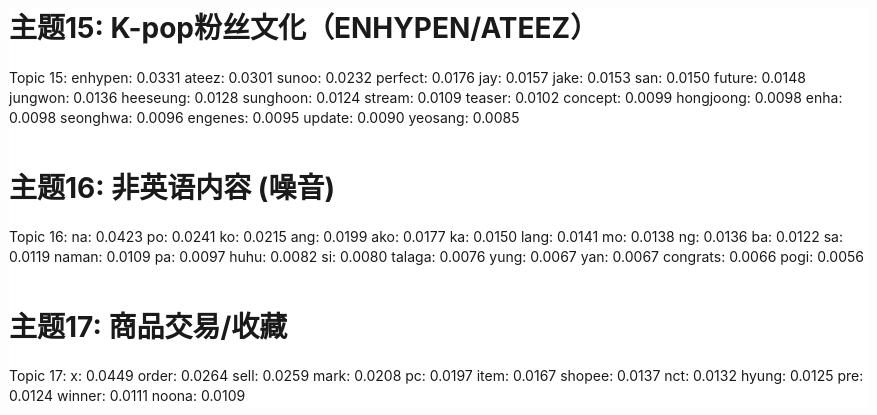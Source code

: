 # 主题15: K-pop粉丝文化（ENHYPEN/ATEEZ）
Topic 15:
  enhypen: 0.0331
  ateez: 0.0301
  sunoo: 0.0232
  perfect: 0.0176
  jay: 0.0157
  jake: 0.0153
  san: 0.0150
  future: 0.0148
  jungwon: 0.0136
  heeseung: 0.0128
  sunghoon: 0.0124
  stream: 0.0109
  teaser: 0.0102
  concept: 0.0099
  hongjoong: 0.0098
  enha: 0.0098
  seonghwa: 0.0096
  engenes: 0.0095
  update: 0.0090
  yeosang: 0.0085

# 主题16: 非英语内容 (噪音)
Topic 16:
  na: 0.0423
  po: 0.0241
  ko: 0.0215
  ang: 0.0199
  ako: 0.0177
  ka: 0.0150
  lang: 0.0141
  mo: 0.0138
  ng: 0.0136
  ba: 0.0122
  sa: 0.0119
  naman: 0.0109
  pa: 0.0097
  huhu: 0.0082
  si: 0.0080
  talaga: 0.0076
  yung: 0.0067
  yan: 0.0067
  congrats: 0.0066
  pogi: 0.0056

# 主题17: 商品交易/收藏
Topic 17:
  x: 0.0449
  order: 0.0264
  sell: 0.0259
  mark: 0.0208
  pc: 0.0197
  item: 0.0167
  shopee: 0.0137
  nct: 0.0132
  hyung: 0.0125
  pre: 0.0124
  winner: 0.0111
  noona: 0.0109